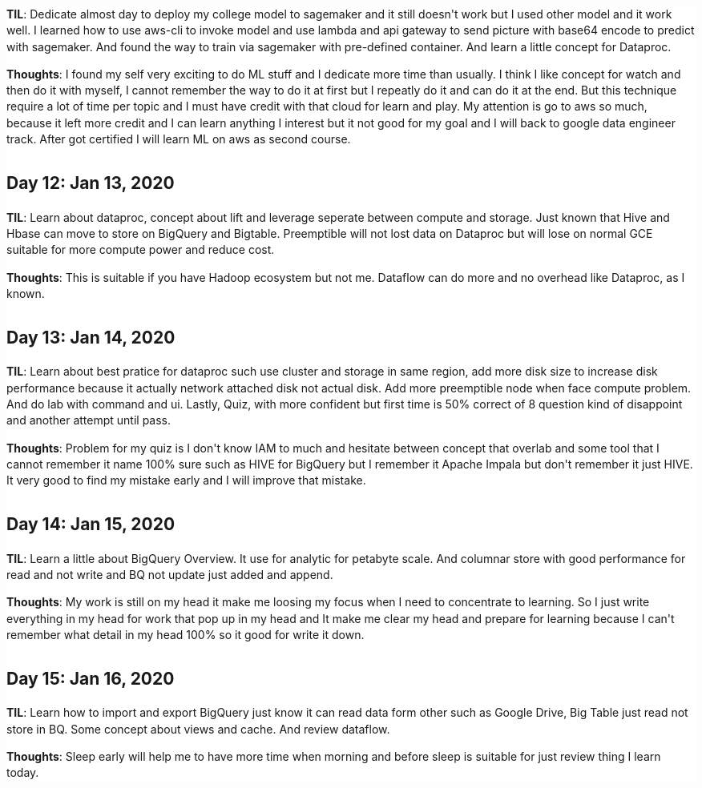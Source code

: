 **TIL**: Dedicate almost day to deploy my college model to sagemaker and it still doesn't work but I used other model and it work well. I learned how to use aws-cli to invoke model and use lambda and api gateway to send picture with base64 encode to predict with sagemaker. And found the way to train via sagemaker with pre-defined container. And learn a little concept for Dataproc.

**Thoughts**: I found my self very exciting to do ML stuff and I dedicate more time than usually. I think I like concept for watch and then do it with myself, I cannot remember the way to do it at first but I repeatly do it and can do it at the end.
But this technique require a lot of time per topic and I must have credit with that cloud for learn and play. My attention is go to aws so much, because it left more credit and I can learn anything I interest but it not good for my goal and I will back to google data engineer track. After got certified I will learn ML on aws as second course.


## Day 12: Jan 13, 2020

**TIL**: Learn about dataproc, concept about lift and leverage seperate between compute and storage. Just known that Hive and Hbase can move to store on BigQuery and Bigtable. Preemptible will not lost data on Dataproc but will lose on normal GCE suitable for more compute power and reduce cost.

**Thoughts**: This is suitable if you have Hadoop ecosystem but not me. Dataflow can do more and no overhead like Dataproc, as I known.

## Day 13: Jan 14, 2020

**TIL**: Learn about best pratice for dataproc such use cluster and storage in same region, add more disk size to increase disk performance because it actually network attached disk not actual disk. Add more preemptible node when face compute problem. And do lab with command and ui. Lastly, Quiz, with more confident but first time is 50% correct of 8 question kind of disappoint and another attempt until pass.

**Thoughts**: Problem for my quiz is I don't know IAM to much and hesitate between concept that overlab and some tool that I cannot remember it name 100% sure such as HIVE for BigQuery but I remember it Apache Impala but don't remember it just HIVE.
It very good to find my mistake early and I will improve that mistake. 

## Day 14: Jan 15, 2020

**TIL**: Learn a little about BigQuery Overview. It use for analytic for petabyte scale. And columnar store with good performance for read and not write and BQ not update just added and append.

**Thoughts**: My work is still on my head it make me loosing my focus when I need to concentrate to learning. So I just write everything in my head for work that pop up in my head and It make me clear my head and prepare for learning because I can't remember what detail in my head 100% so it good for write it down.

## Day 15: Jan 16, 2020

**TIL**: Learn how to import and export BigQuery just know it can read data form other such as Google Drive, Big Table just read not store in BQ. Some concept about views and cache. And review dataflow.

**Thoughts**: Sleep early will help me to have more time when morning and before sleep is suitable for just review thing I learn today.
